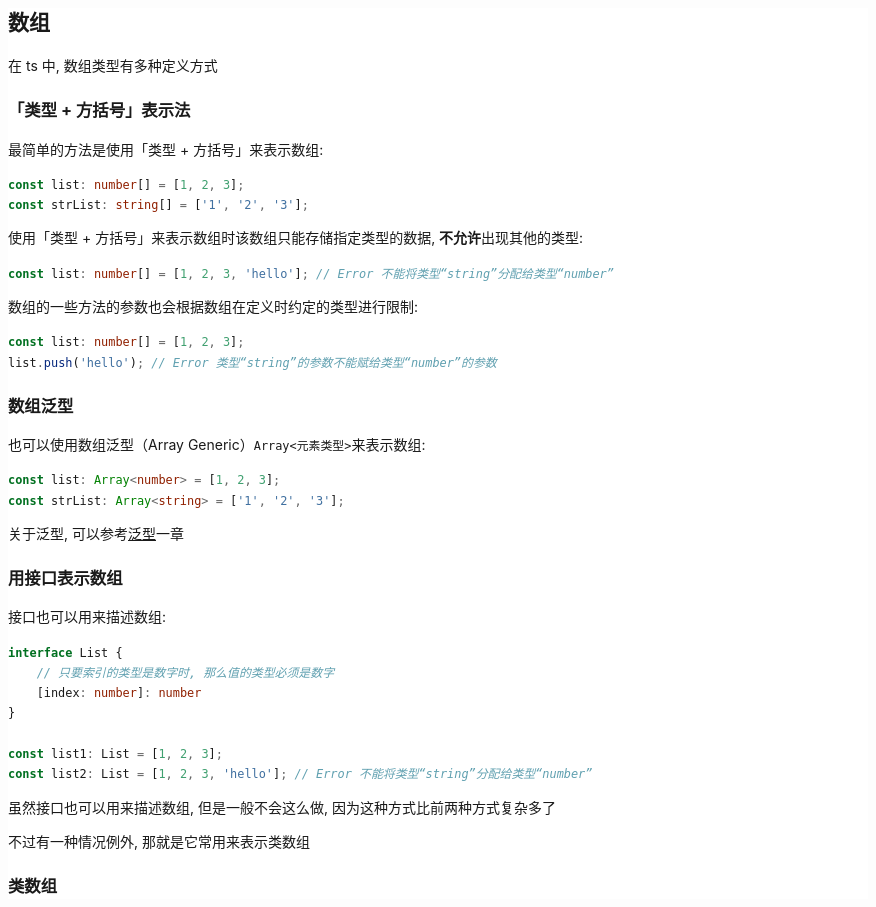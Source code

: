 

## 数组

在 ts 中, 数组类型有多种定义方式

### 「类型 + 方括号」表示法

最简单的方法是使用「类型 + 方括号」来表示数组: 

```ts
const list: number[] = [1, 2, 3];
const strList: string[] = ['1', '2', '3'];
```

使用「类型 + 方括号」来表示数组时该数组只能存储指定类型的数据, **不允许**出现其他的类型: 

```ts
const list: number[] = [1, 2, 3, 'hello']; // Error 不能将类型“string”分配给类型“number”
```

数组的一些方法的参数也会根据数组在定义时约定的类型进行限制: 

```ts
const list: number[] = [1, 2, 3]; 
list.push('hello'); // Error 类型“string”的参数不能赋给类型“number”的参数
```

### 数组泛型

也可以使用数组泛型（Array Generic）`Array<元素类型>`来表示数组: 

```ts
const list: Array<number> = [1, 2, 3];
const strList: Array<string> = ['1', '2', '3'];
```

关于泛型, 可以参考[泛型](https://ts.xcatliu.com/advanced/generics.html)一章

### 用接口表示数组

接口也可以用来描述数组: 

```ts
interface List {
    // 只要索引的类型是数字时, 那么值的类型必须是数字
    [index: number]: number
}

const list1: List = [1, 2, 3];
const list2: List = [1, 2, 3, 'hello']; // Error 不能将类型“string”分配给类型“number”
```

虽然接口也可以用来描述数组, 但是一般不会这么做, 因为这种方式比前两种方式复杂多了

不过有一种情况例外, 那就是它常用来表示类数组

### 类数组
